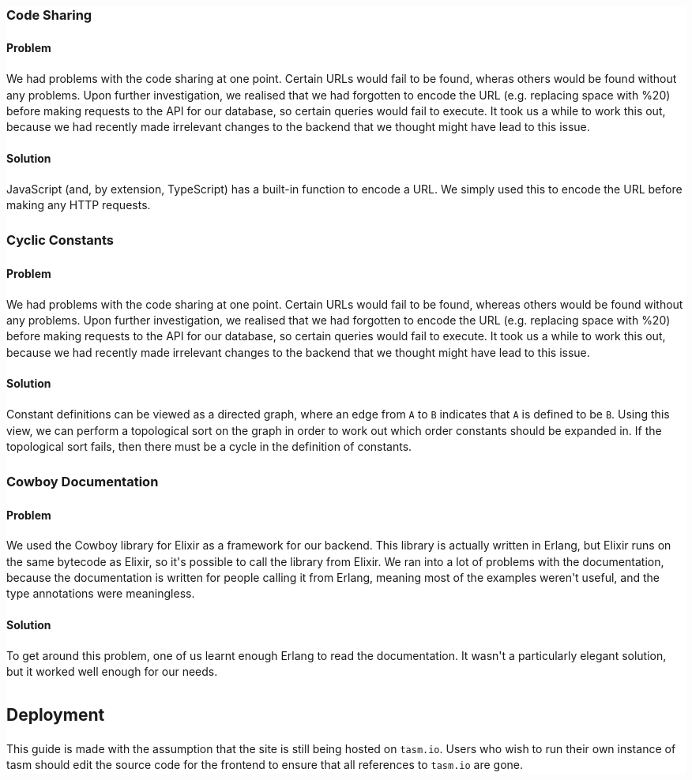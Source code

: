 ### Code Sharing

#### Problem

We had problems with the code sharing at one point. Certain URLs would fail to be found, wheras others would be found without any problems. Upon further investigation, we realised that we had forgotten to encode the URL (e.g. replacing space with %20) before making requests to the API for our database, so certain queries would fail to execute. It took us a while to work this out, because we had recently made irrelevant changes to the backend that we thought might have lead to this issue.  

#### Solution

JavaScript (and, by extension, TypeScript) has a built-in function to encode a URL. We simply used this to encode the URL before making any HTTP requests.

### Cyclic Constants

#### Problem

We had problems with the code sharing at one point. Certain URLs would fail to be found, whereas others would be found without any problems. Upon further investigation, we realised that we had forgotten to encode the URL (e.g. replacing space with %20) before making requests to the API for our database, so certain queries would fail to execute. It took us a while to work this out, because we had recently made irrelevant changes to the backend that we thought might have lead to this issue.  

#### Solution

Constant definitions can be viewed as a directed graph, where an edge from `A` to `B` indicates that `A` is defined to be `B`. Using this view, we can perform a topological sort on the graph in order to work out which order constants should be expanded in. If the topological sort fails, then there must be a cycle in the definition of constants.

### Cowboy Documentation

#### Problem

We used the Cowboy library for Elixir as a framework for our backend. This library is actually written in Erlang, but Elixir runs on the same bytecode as Elixir, so it's possible to call the library from Elixir. We ran into a lot of problems with the documentation, because the documentation is written for people calling it from Erlang, meaning most of the examples weren't useful, and the type annotations were meaningless.  

#### Solution

To get around this problem, one of us learnt enough Erlang to read the documentation. It wasn't a particularly elegant solution, but it worked well enough for our needs.

## Deployment

This guide is made with the assumption that the site is still being hosted on `tasm.io`. Users who wish to run their own instance of tasm should edit the source code for the frontend to ensure that all references to `tasm.io` are gone.
